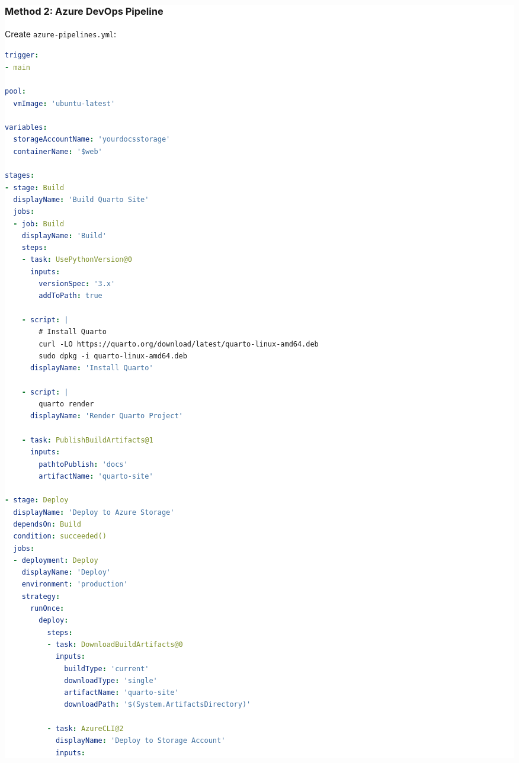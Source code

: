 ### Method 2: Azure DevOps Pipeline

Create `azure-pipelines.yml`:

```yaml
trigger:
- main

pool:
  vmImage: 'ubuntu-latest'

variables:
  storageAccountName: 'yourdocsstorage'
  containerName: '$web'

stages:
- stage: Build
  displayName: 'Build Quarto Site'
  jobs:
  - job: Build
    displayName: 'Build'
    steps:
    - task: UsePythonVersion@0
      inputs:
        versionSpec: '3.x'
        addToPath: true
        
    - script: |
        # Install Quarto
        curl -LO https://quarto.org/download/latest/quarto-linux-amd64.deb
        sudo dpkg -i quarto-linux-amd64.deb
      displayName: 'Install Quarto'
      
    - script: |
        quarto render
      displayName: 'Render Quarto Project'
      
    - task: PublishBuildArtifacts@1
      inputs:
        pathtoPublish: 'docs'
        artifactName: 'quarto-site'
        
- stage: Deploy
  displayName: 'Deploy to Azure Storage'
  dependsOn: Build
  condition: succeeded()
  jobs:
  - deployment: Deploy
    displayName: 'Deploy'
    environment: 'production'
    strategy:
      runOnce:
        deploy:
          steps:
          - task: DownloadBuildArtifacts@0
            inputs:
              buildType: 'current'
              downloadType: 'single'
              artifactName: 'quarto-site'
              downloadPath: '$(System.ArtifactsDirectory)'
              
          - task: AzureCLI@2
            displayName: 'Deploy to Storage Account'
            inputs:
```